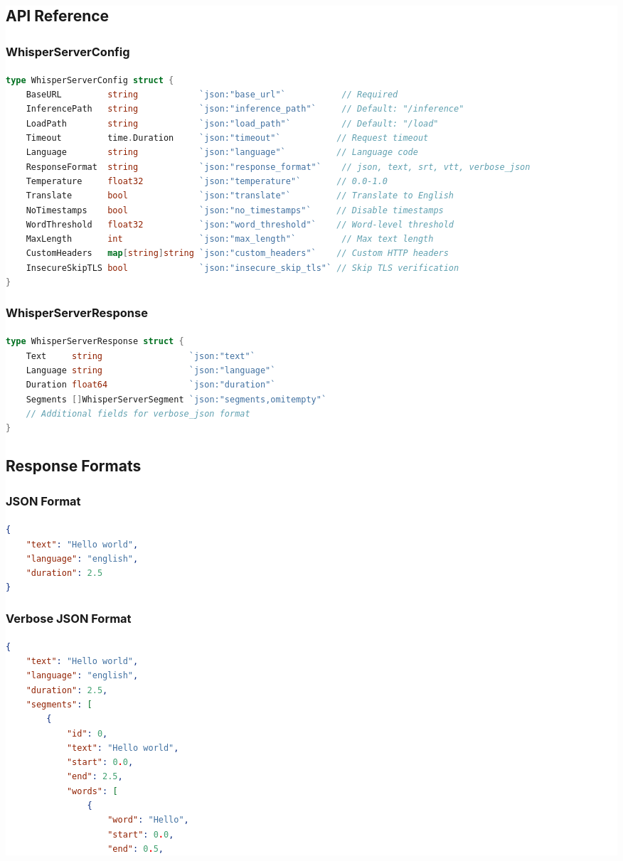 
## API Reference

### WhisperServerConfig

```go
type WhisperServerConfig struct {
    BaseURL         string            `json:"base_url"`           // Required
    InferencePath   string            `json:"inference_path"`     // Default: "/inference"
    LoadPath        string            `json:"load_path"`          // Default: "/load"
    Timeout         time.Duration     `json:"timeout"`           // Request timeout
    Language        string            `json:"language"`          // Language code
    ResponseFormat  string            `json:"response_format"`    // json, text, srt, vtt, verbose_json
    Temperature     float32           `json:"temperature"`       // 0.0-1.0
    Translate       bool              `json:"translate"`         // Translate to English
    NoTimestamps    bool              `json:"no_timestamps"`     // Disable timestamps
    WordThreshold   float32           `json:"word_threshold"`    // Word-level threshold
    MaxLength       int               `json:"max_length"`         // Max text length
    CustomHeaders   map[string]string `json:"custom_headers"`    // Custom HTTP headers
    InsecureSkipTLS bool              `json:"insecure_skip_tls"` // Skip TLS verification
}
```

### WhisperServerResponse

```go
type WhisperServerResponse struct {
    Text     string                 `json:"text"`
    Language string                 `json:"language"`
    Duration float64                `json:"duration"`
    Segments []WhisperServerSegment `json:"segments,omitempty"`
    // Additional fields for verbose_json format
}
```

## Response Formats

### JSON Format
```json
{
    "text": "Hello world",
    "language": "english",
    "duration": 2.5
}
```

### Verbose JSON Format
```json
{
    "text": "Hello world",
    "language": "english",
    "duration": 2.5,
    "segments": [
        {
            "id": 0,
            "text": "Hello world",
            "start": 0.0,
            "end": 2.5,
            "words": [
                {
                    "word": "Hello",
                    "start": 0.0,
                    "end": 0.5,
```